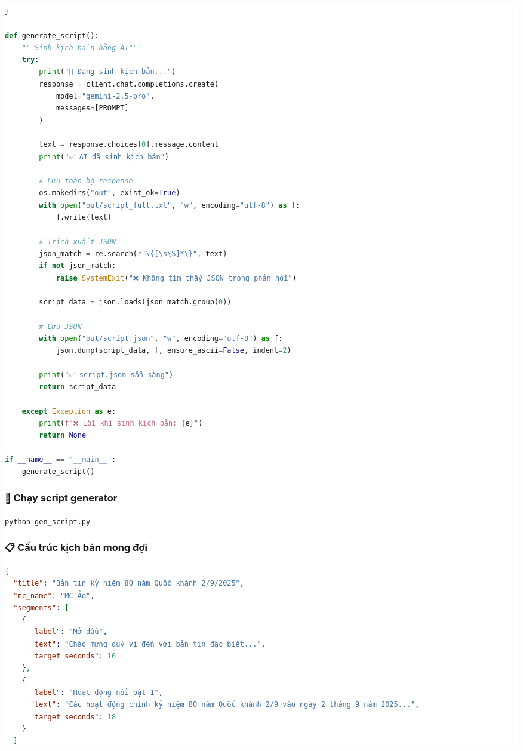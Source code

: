 ```python
}

def generate_script():
    """Sinh kịch bản bằng AI"""
    try:
        print("🤖 Đang sinh kịch bản...")
        response = client.chat.completions.create(
            model="gemini-2.5-pro",
            messages=[PROMPT]
        )
        
        text = response.choices[0].message.content
        print("✅ AI đã sinh kịch bản")
        
        # Lưu toàn bộ response
        os.makedirs("out", exist_ok=True)
        with open("out/script_full.txt", "w", encoding="utf-8") as f:
            f.write(text)
        
        # Trích xuất JSON
        json_match = re.search(r"\{[\s\S]*\}", text)
        if not json_match:
            raise SystemExit("❌ Không tìm thấy JSON trong phản hồi")
        
        script_data = json.loads(json_match.group(0))
        
        # Lưu JSON
        with open("out/script.json", "w", encoding="utf-8") as f:
            json.dump(script_data, f, ensure_ascii=False, indent=2)
        
        print("✅ script.json sẵn sàng")
        return script_data
        
    except Exception as e:
        print(f"❌ Lỗi khi sinh kịch bản: {e}")
        return None

if __name__ == "__main__":
    generate_script()
```

### 🚀 Chạy script generator
```bash
python gen_script.py
```

### 📋 Cấu trúc kịch bản mong đợi
```json
{
  "title": "Bản tin kỷ niệm 80 năm Quốc khánh 2/9/2025",
  "mc_name": "MC Ảo",
  "segments": [
    {
      "label": "Mở đầu",
      "text": "Chào mừng quý vị đến với bản tin đặc biệt...",
      "target_seconds": 10
    },
    {
      "label": "Hoạt động nổi bật 1",
      "text": "Các hoạt động chính kỷ niệm 80 năm Quốc khánh 2/9 vào ngày 2 tháng 9 năm 2025...",
      "target_seconds": 18
    }
  ]
```
